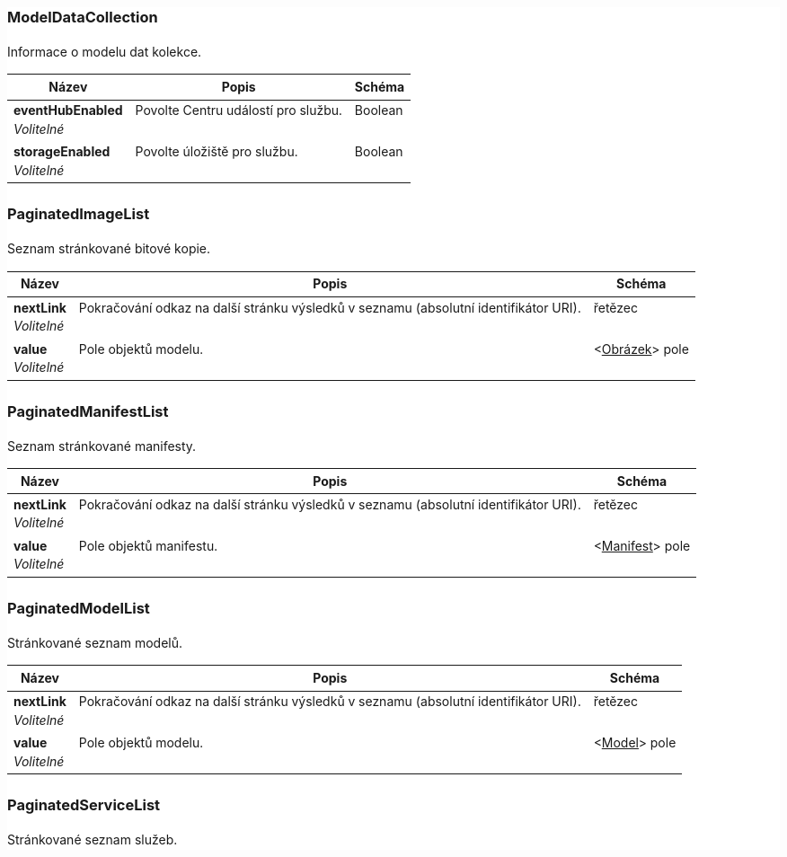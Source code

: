 
<a name="modeldatacollection"></a>
### <a name="modeldatacollection"></a>ModelDataCollection
Informace o modelu dat kolekce.


|Název|Popis|Schéma|
|---|---|---|
|**eventHubEnabled**  <br>*Volitelné*|Povolte Centru událostí pro službu.|Boolean|
|**storageEnabled**  <br>*Volitelné*|Povolte úložiště pro službu.|Boolean|


<a name="paginatedimagelist"></a>
### <a name="paginatedimagelist"></a>PaginatedImageList
Seznam stránkované bitové kopie.


|Název|Popis|Schéma|
|---|---|---|
|**nextLink**  <br>*Volitelné*|Pokračování odkaz na další stránku výsledků v seznamu (absolutní identifikátor URI).|řetězec|
|**value**  <br>*Volitelné*|Pole objektů modelu.|<[Obrázek](#image)> pole|


<a name="paginatedmanifestlist"></a>
### <a name="paginatedmanifestlist"></a>PaginatedManifestList
Seznam stránkované manifesty.


|Název|Popis|Schéma|
|---|---|---|
|**nextLink**  <br>*Volitelné*|Pokračování odkaz na další stránku výsledků v seznamu (absolutní identifikátor URI).|řetězec|
|**value**  <br>*Volitelné*|Pole objektů manifestu.|<[Manifest](#manifest)> pole|


<a name="paginatedmodellist"></a>
### <a name="paginatedmodellist"></a>PaginatedModelList
Stránkované seznam modelů.


|Název|Popis|Schéma|
|---|---|---|
|**nextLink**  <br>*Volitelné*|Pokračování odkaz na další stránku výsledků v seznamu (absolutní identifikátor URI).|řetězec|
|**value**  <br>*Volitelné*|Pole objektů modelu.|<[Model](#model)> pole|


<a name="paginatedservicelist"></a>
### <a name="paginatedservicelist"></a>PaginatedServiceList
Stránkované seznam služeb.
